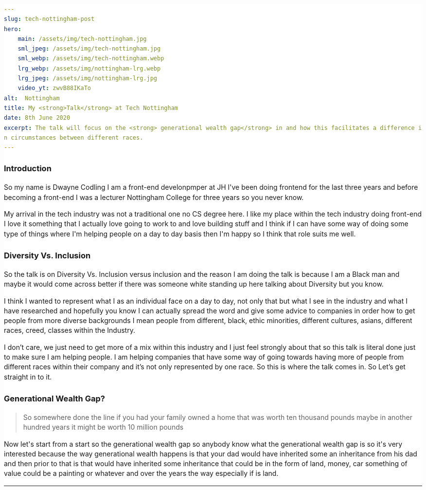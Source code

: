 ```yaml
---
slug: tech-nottingham-post
hero:
    main: /assets/img/tech-nottingham.jpg
    sml_jpeg: /assets/img/tech-nottingham.jpg
    sml_webp: /assets/img/tech-nottingham.webp
    lrg_webp: /assets/img/nottingham-lrg.webp
    lrg_jpeg: /assets/img/nottingham-lrg.jpg
    video_yt: zwvB88IKaTo
alt:  Nottingham
title: My <strong>Talk</strong> at Tech Nottingham
date: 8th June 2020
excerpt: The talk will focus on the <strong> generational wealth gap</strong> in and how this facilitates a difference in circumstances between different races.
---
```


### Introduction

So my name is Dwayne Codling I am a front-end develonpmper at JH I've been doing frontend for the last three years and before becoming a front-end I was a lecturer Nottingham College for three years so you never know.

My arrival in the tech industry was not a traditional one no CS degree here. I like my place within the tech industry doing front-end I love it something that I actually love going to work to and love building stuff and I think if I can have some way of doing some type of things where I'm helping people on a day to day basis then I'm happy so I think that role suits me well.

### Diversity Vs. Inclusion

So the talk is on Diversity Vs. Inclusion versus inclusion and the reason I am doing the talk is because I am a Black man and maybe it would come across better if there was someone white standing up here talking about Diversity but you know.

I think I wanted to represent what I as an individual face on a day to day, not only that but what I see in the industry and what I have researched and hopefully you know I can actually spread the word and give some advice to companies in order how to get people from more diverse backgrounds I mean people from different, black, ethic minorities, different cultures, asians, different races, creed, classes within the Industry.

I don’t care, we just need to get more of a mix within this industry and I just feel strongly about that so this talk is literal done just to make sure I am helping people. I am helping companies that have some way of going towards having more of people from different races within their company and it’s not only represented by one race. So this is where the talk comes in. So Let’s get straight in to it.

### Generational Wealth Gap?

> So somewhere done the line if you had your family owned a home that was worth ten thousand pounds maybe in another hundred years it might be worth 10 million pounds

Now let's start from a start so the generational wealth gap so anybody know what the generational wealth gap is so it's very interested because the way generational wealth happens is that your dad would have inherited some an inheritance from his dad and then prior to that is that would have inherited some inheritance that could be in the form of land, money, car something of value could be a painting or whatever and over the years the way especially if is land. 

---